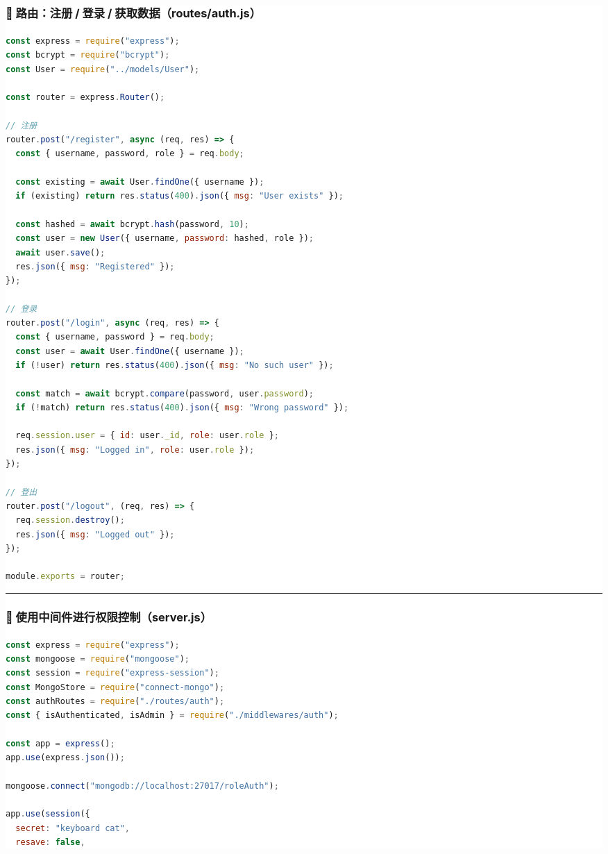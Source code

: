 
### 🔑 路由：注册 / 登录 / 获取数据（routes/auth.js）

```js
const express = require("express");
const bcrypt = require("bcrypt");
const User = require("../models/User");

const router = express.Router();

// 注册
router.post("/register", async (req, res) => {
  const { username, password, role } = req.body;

  const existing = await User.findOne({ username });
  if (existing) return res.status(400).json({ msg: "User exists" });

  const hashed = await bcrypt.hash(password, 10);
  const user = new User({ username, password: hashed, role });
  await user.save();
  res.json({ msg: "Registered" });
});

// 登录
router.post("/login", async (req, res) => {
  const { username, password } = req.body;
  const user = await User.findOne({ username });
  if (!user) return res.status(400).json({ msg: "No such user" });

  const match = await bcrypt.compare(password, user.password);
  if (!match) return res.status(400).json({ msg: "Wrong password" });

  req.session.user = { id: user._id, role: user.role };
  res.json({ msg: "Logged in", role: user.role });
});

// 登出
router.post("/logout", (req, res) => {
  req.session.destroy();
  res.json({ msg: "Logged out" });
});

module.exports = router;
```

---

### 🧠 使用中间件进行权限控制（server.js）

```js
const express = require("express");
const mongoose = require("mongoose");
const session = require("express-session");
const MongoStore = require("connect-mongo");
const authRoutes = require("./routes/auth");
const { isAuthenticated, isAdmin } = require("./middlewares/auth");

const app = express();
app.use(express.json());

mongoose.connect("mongodb://localhost:27017/roleAuth");

app.use(session({
  secret: "keyboard cat",
  resave: false,
```